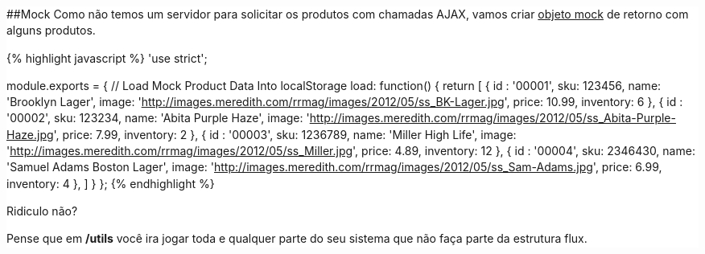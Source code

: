 ##Mock
Como não temos um servidor para solicitar os produtos com chamadas AJAX, vamos criar [objeto mock](https://en.wikipedia.org/wiki/Mock_object) de retorno com alguns produtos.

{% highlight javascript %}
'use strict';

module.exports = {
  // Load Mock Product Data Into localStorage
  load: function() {
    return [
      {
        id : '00001',
        sku: 123456,
        name: 'Brooklyn Lager',
        image: 'http://images.meredith.com/rrmag/images/2012/05/ss_BK-Lager.jpg',
        price: 10.99,
        inventory: 6
      },
      {
        id : '00002',
        sku: 123234,
        name: 'Abita Purple Haze',
        image: 'http://images.meredith.com/rrmag/images/2012/05/ss_Abita-Purple-Haze.jpg',
        price: 7.99,
        inventory: 2
      },
      {
        id : '00003',
        sku: 1236789,
        name: 'Miller High Life',
        image: 'http://images.meredith.com/rrmag/images/2012/05/ss_Miller.jpg',
        price: 4.89,
        inventory: 12
      },
      {
        id : '00004',
        sku: 2346430,
        name: 'Samuel Adams Boston Lager',
        image: 'http://images.meredith.com/rrmag/images/2012/05/ss_Sam-Adams.jpg',
        price: 6.99,
        inventory: 4
      },
    ]
  }
};
{% endhighlight %}

Ridiculo não?

Pense que em **/utils** você ira jogar toda e qualquer parte do seu sistema que não faça parte da estrutura flux.
